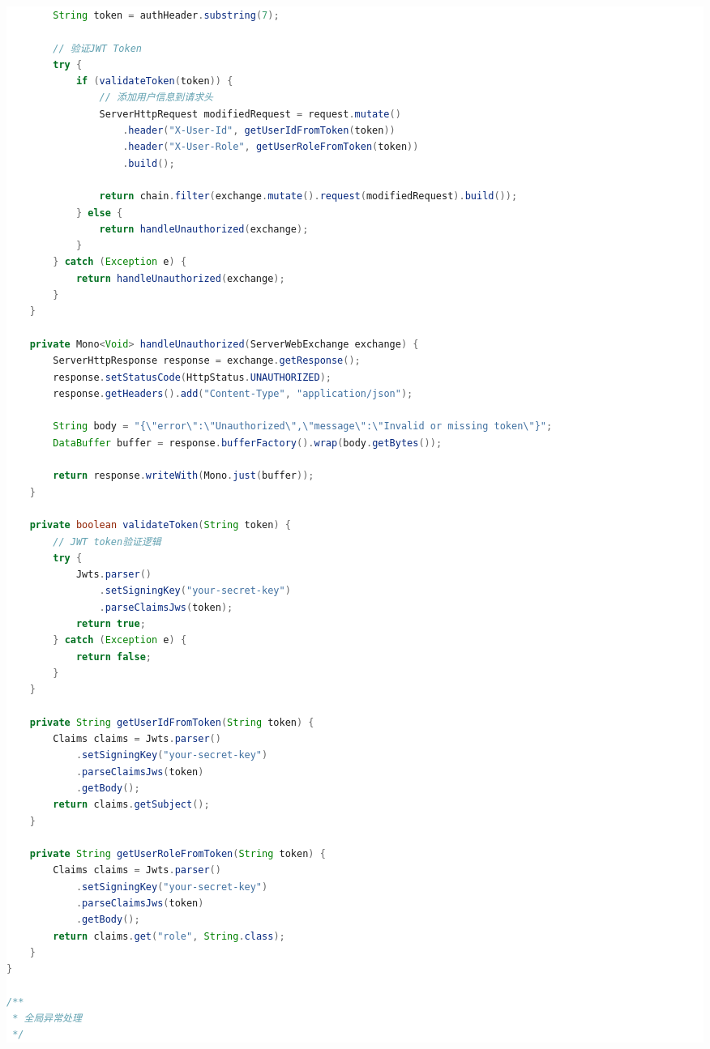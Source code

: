 ```java
        String token = authHeader.substring(7);
        
        // 验证JWT Token
        try {
            if (validateToken(token)) {
                // 添加用户信息到请求头
                ServerHttpRequest modifiedRequest = request.mutate()
                    .header("X-User-Id", getUserIdFromToken(token))
                    .header("X-User-Role", getUserRoleFromToken(token))
                    .build();
                
                return chain.filter(exchange.mutate().request(modifiedRequest).build());
            } else {
                return handleUnauthorized(exchange);
            }
        } catch (Exception e) {
            return handleUnauthorized(exchange);
        }
    }
    
    private Mono<Void> handleUnauthorized(ServerWebExchange exchange) {
        ServerHttpResponse response = exchange.getResponse();
        response.setStatusCode(HttpStatus.UNAUTHORIZED);
        response.getHeaders().add("Content-Type", "application/json");
        
        String body = "{\"error\":\"Unauthorized\",\"message\":\"Invalid or missing token\"}";
        DataBuffer buffer = response.bufferFactory().wrap(body.getBytes());
        
        return response.writeWith(Mono.just(buffer));
    }
    
    private boolean validateToken(String token) {
        // JWT token验证逻辑
        try {
            Jwts.parser()
                .setSigningKey("your-secret-key")
                .parseClaimsJws(token);
            return true;
        } catch (Exception e) {
            return false;
        }
    }
    
    private String getUserIdFromToken(String token) {
        Claims claims = Jwts.parser()
            .setSigningKey("your-secret-key")
            .parseClaimsJws(token)
            .getBody();
        return claims.getSubject();
    }
    
    private String getUserRoleFromToken(String token) {
        Claims claims = Jwts.parser()
            .setSigningKey("your-secret-key")
            .parseClaimsJws(token)
            .getBody();
        return claims.get("role", String.class);
    }
}

/**
 * 全局异常处理
 */
```